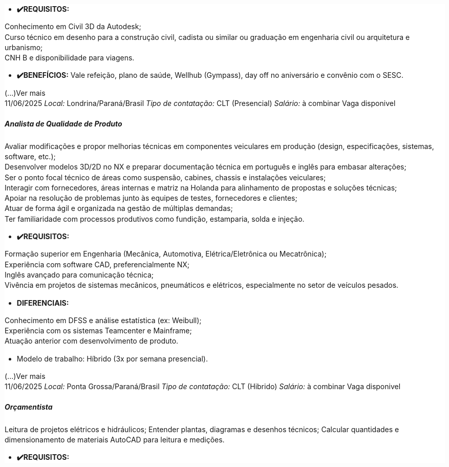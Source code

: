 
  * **✔️REQUISITOS:**


Conhecimento em Civil 3D da Autodesk;  
Curso técnico em desenho para a construção civil, cadista ou similar ou graduação em engenharia civil ou arquitetura e urbanismo;  
CNH B e disponibilidade para viagens.
  * **✔️BENEFÍCIOS:** Vale refeição, plano de saúde, Wellhub (Gympass), day off no aniversário e convênio com o SESC.

(...)Ver mais   
11/06/2025
_Local:_
Londrina/Paraná/Brasil
_Tipo de contatação:_
CLT (Presencial)
_Salário:_
à combinar 
Vaga disponivel
#####  Analista de Qualidade de Produto 
Avaliar modificações e propor melhorias técnicas em componentes veiculares em produção (design, especificações, sistemas, software, etc.);  
Desenvolver modelos 3D/2D no NX e preparar documentação técnica em português e inglês para embasar alterações;  
Ser o ponto focal técnico de áreas como suspensão, cabines, chassis e instalações veiculares;  
Interagir com fornecedores, áreas internas e matriz na Holanda para alinhamento de propostas e soluções técnicas;  
Apoiar na resolução de problemas junto às equipes de testes, fornecedores e clientes;  
Atuar de forma ágil e organizada na gestão de múltiplas demandas;  
Ter familiaridade com processos produtivos como fundição, estamparia, solda e injeção.
  * **✔️REQUISITOS:**


Formação superior em Engenharia (Mecânica, Automotiva, Elétrica/Eletrônica ou Mecatrônica);  
Experiência com software CAD, preferencialmente NX;  
Inglês avançado para comunicação técnica;  
Vivência em projetos de sistemas mecânicos, pneumáticos e elétricos, especialmente no setor de veículos pesados.  

  * **DIFERENCIAIS:**


Conhecimento em DFSS e análise estatística (ex: Weibull);  
Experiência com os sistemas Teamcenter e Mainframe;  
Atuação anterior com desenvolvimento de produto.
  * Modelo de trabalho: Híbrido (3x por semana presencial).

(...)Ver mais   
11/06/2025
_Local:_
Ponta Grossa/Paraná/Brasil
_Tipo de contatação:_
CLT (Hibrido)
_Salário:_
à combinar 
Vaga disponivel
#####  Orçamentista 
Leitura de projetos elétricos e hidráulicos;
Entender plantas, diagramas e desenhos técnicos;
Calcular quantidades e dimensionamento de materiais AutoCAD para leitura e medições.
  * **✔️REQUISITOS:**
